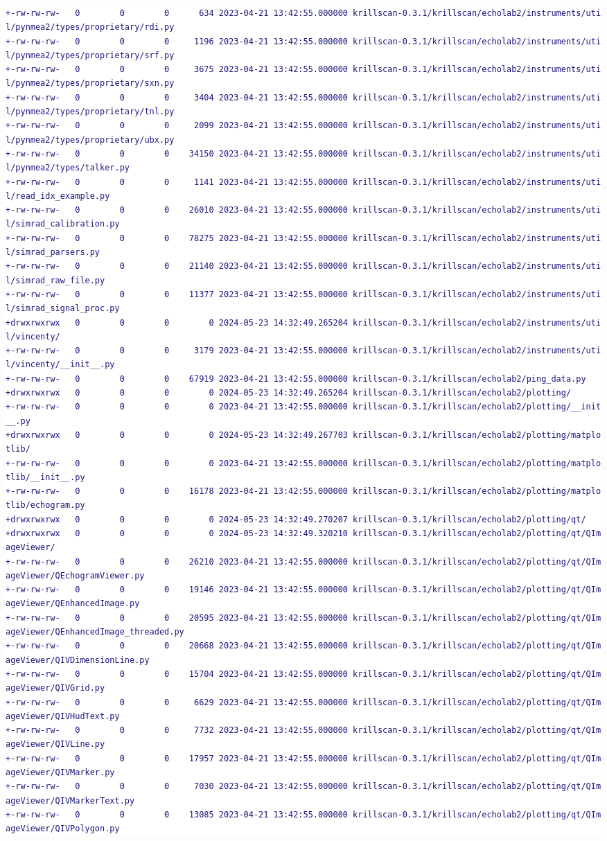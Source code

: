 ```diff
+-rw-rw-rw-   0        0        0      634 2023-04-21 13:42:55.000000 krillscan-0.3.1/krillscan/echolab2/instruments/util/pynmea2/types/proprietary/rdi.py
+-rw-rw-rw-   0        0        0     1196 2023-04-21 13:42:55.000000 krillscan-0.3.1/krillscan/echolab2/instruments/util/pynmea2/types/proprietary/srf.py
+-rw-rw-rw-   0        0        0     3675 2023-04-21 13:42:55.000000 krillscan-0.3.1/krillscan/echolab2/instruments/util/pynmea2/types/proprietary/sxn.py
+-rw-rw-rw-   0        0        0     3404 2023-04-21 13:42:55.000000 krillscan-0.3.1/krillscan/echolab2/instruments/util/pynmea2/types/proprietary/tnl.py
+-rw-rw-rw-   0        0        0     2099 2023-04-21 13:42:55.000000 krillscan-0.3.1/krillscan/echolab2/instruments/util/pynmea2/types/proprietary/ubx.py
+-rw-rw-rw-   0        0        0    34150 2023-04-21 13:42:55.000000 krillscan-0.3.1/krillscan/echolab2/instruments/util/pynmea2/types/talker.py
+-rw-rw-rw-   0        0        0     1141 2023-04-21 13:42:55.000000 krillscan-0.3.1/krillscan/echolab2/instruments/util/read_idx_example.py
+-rw-rw-rw-   0        0        0    26010 2023-04-21 13:42:55.000000 krillscan-0.3.1/krillscan/echolab2/instruments/util/simrad_calibration.py
+-rw-rw-rw-   0        0        0    78275 2023-04-21 13:42:55.000000 krillscan-0.3.1/krillscan/echolab2/instruments/util/simrad_parsers.py
+-rw-rw-rw-   0        0        0    21140 2023-04-21 13:42:55.000000 krillscan-0.3.1/krillscan/echolab2/instruments/util/simrad_raw_file.py
+-rw-rw-rw-   0        0        0    11377 2023-04-21 13:42:55.000000 krillscan-0.3.1/krillscan/echolab2/instruments/util/simrad_signal_proc.py
+drwxrwxrwx   0        0        0        0 2024-05-23 14:32:49.265204 krillscan-0.3.1/krillscan/echolab2/instruments/util/vincenty/
+-rw-rw-rw-   0        0        0     3179 2023-04-21 13:42:55.000000 krillscan-0.3.1/krillscan/echolab2/instruments/util/vincenty/__init__.py
+-rw-rw-rw-   0        0        0    67919 2023-04-21 13:42:55.000000 krillscan-0.3.1/krillscan/echolab2/ping_data.py
+drwxrwxrwx   0        0        0        0 2024-05-23 14:32:49.265204 krillscan-0.3.1/krillscan/echolab2/plotting/
+-rw-rw-rw-   0        0        0        0 2023-04-21 13:42:55.000000 krillscan-0.3.1/krillscan/echolab2/plotting/__init__.py
+drwxrwxrwx   0        0        0        0 2024-05-23 14:32:49.267703 krillscan-0.3.1/krillscan/echolab2/plotting/matplotlib/
+-rw-rw-rw-   0        0        0        0 2023-04-21 13:42:55.000000 krillscan-0.3.1/krillscan/echolab2/plotting/matplotlib/__init__.py
+-rw-rw-rw-   0        0        0    16178 2023-04-21 13:42:55.000000 krillscan-0.3.1/krillscan/echolab2/plotting/matplotlib/echogram.py
+drwxrwxrwx   0        0        0        0 2024-05-23 14:32:49.270207 krillscan-0.3.1/krillscan/echolab2/plotting/qt/
+drwxrwxrwx   0        0        0        0 2024-05-23 14:32:49.320210 krillscan-0.3.1/krillscan/echolab2/plotting/qt/QImageViewer/
+-rw-rw-rw-   0        0        0    26210 2023-04-21 13:42:55.000000 krillscan-0.3.1/krillscan/echolab2/plotting/qt/QImageViewer/QEchogramViewer.py
+-rw-rw-rw-   0        0        0    19146 2023-04-21 13:42:55.000000 krillscan-0.3.1/krillscan/echolab2/plotting/qt/QImageViewer/QEnhancedImage.py
+-rw-rw-rw-   0        0        0    20595 2023-04-21 13:42:55.000000 krillscan-0.3.1/krillscan/echolab2/plotting/qt/QImageViewer/QEnhancedImage_threaded.py
+-rw-rw-rw-   0        0        0    20668 2023-04-21 13:42:55.000000 krillscan-0.3.1/krillscan/echolab2/plotting/qt/QImageViewer/QIVDimensionLine.py
+-rw-rw-rw-   0        0        0    15704 2023-04-21 13:42:55.000000 krillscan-0.3.1/krillscan/echolab2/plotting/qt/QImageViewer/QIVGrid.py
+-rw-rw-rw-   0        0        0     6629 2023-04-21 13:42:55.000000 krillscan-0.3.1/krillscan/echolab2/plotting/qt/QImageViewer/QIVHudText.py
+-rw-rw-rw-   0        0        0     7732 2023-04-21 13:42:55.000000 krillscan-0.3.1/krillscan/echolab2/plotting/qt/QImageViewer/QIVLine.py
+-rw-rw-rw-   0        0        0    17957 2023-04-21 13:42:55.000000 krillscan-0.3.1/krillscan/echolab2/plotting/qt/QImageViewer/QIVMarker.py
+-rw-rw-rw-   0        0        0     7030 2023-04-21 13:42:55.000000 krillscan-0.3.1/krillscan/echolab2/plotting/qt/QImageViewer/QIVMarkerText.py
+-rw-rw-rw-   0        0        0    13085 2023-04-21 13:42:55.000000 krillscan-0.3.1/krillscan/echolab2/plotting/qt/QImageViewer/QIVPolygon.py
```